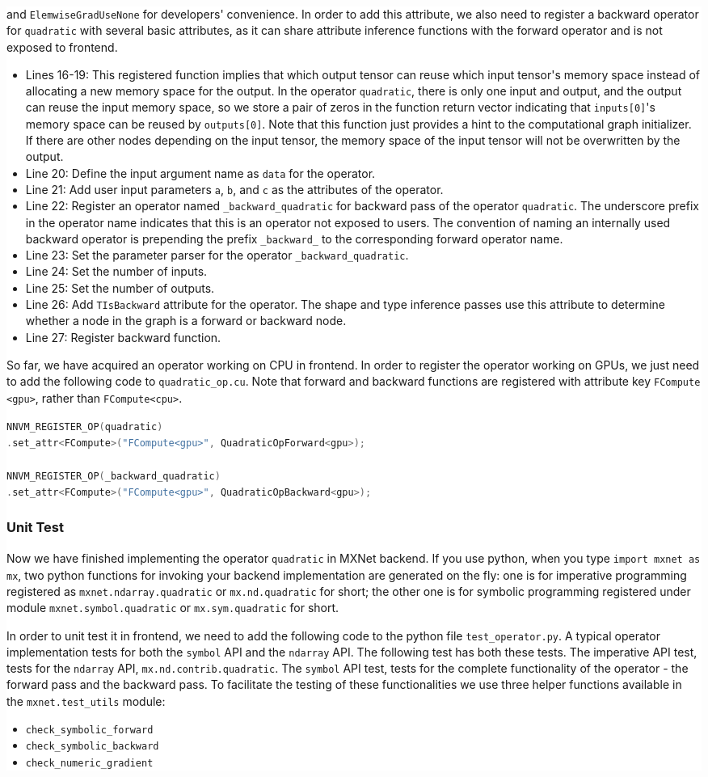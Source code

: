 and `ElemwiseGradUseNone` for developers' convenience. In order to add
this attribute, we also need to register a backward operator for `quadratic` with
several basic attributes, as it can share attribute inference
functions with the forward operator and is not exposed to frontend.
- Lines 16-19: This registered function implies that which output tensor can reuse
which input tensor's memory space instead of allocating a new memory space for the output.
In the operator `quadratic`, there is only one input and output, and the output can reuse
the input memory space, so we store a pair of zeros in the function return vector
indicating that `inputs[0]`'s memory space can be reused by `outputs[0]`.
Note that this function just provides a hint to the computational graph initializer.
If there are other nodes depending on the input tensor, the memory space
of the input tensor will not be overwritten by the output.
- Line 20: Define the input argument name as `data` for the operator.
- Line 21: Add user input parameters `a`, `b`, and `c` as the attributes of the operator.
- Line 22: Register an operator named `_backward_quadratic` for backward pass
of the operator `quadratic`. The underscore prefix in the operator name indicates
that this is an operator not exposed to users. The convention
of naming an internally used backward operator is prepending the prefix `_backward_`
to the corresponding forward operator name.
- Line 23: Set the parameter parser for the operator `_backward_quadratic`.
- Line 24: Set the number of inputs.
- Line 25: Set the number of outputs.
- Line 26: Add `TIsBackward` attribute for the operator. The shape and type
inference passes use this attribute to determine whether a node in the graph is a
forward or backward node.
- Line 27: Register backward function.

So far, we have acquired an operator working on CPU in frontend.
In order to register the operator working on GPUs, we just need to add the following
code to `quadratic_op.cu`. Note that forward and backward functions
are registered with attribute key `FCompute<gpu>`, rather than `FCompute<cpu>`.

```cpp
NNVM_REGISTER_OP(quadratic)
.set_attr<FCompute>("FCompute<gpu>", QuadraticOpForward<gpu>);

NNVM_REGISTER_OP(_backward_quadratic)
.set_attr<FCompute>("FCompute<gpu>", QuadraticOpBackward<gpu>);
```

### Unit Test
Now we have finished implementing the operator `quadratic` in MXNet backend.
If you use python, when you type `import mxnet as mx`, two python
functions for invoking your backend implementation are
generated on the fly: one is for imperative programming
registered as `mxnet.ndarray.quadratic` or `mx.nd.quadratic` for short;
the other one is for symbolic programming registered under
module `mxnet.symbol.quadratic` or `mx.sym.quadratic` for short.

In order to unit test it in frontend, we need to add the following code
to the python file `test_operator.py`. A typical operator implementation
tests for both the `symbol` API and the `ndarray` API. The following test
has both these tests. The imperative API test, tests for the `ndarray` API,
`mx.nd.contrib.quadratic`. The `symbol` API test, tests for the complete
functionality of the operator - the forward pass and the backward
pass. To facilitate the testing of these functionalities we use three
helper functions available in the `mxnet.test_utils` module:
 - `check_symbolic_forward`
 - `check_symbolic_backward`
 - `check_numeric_gradient`
